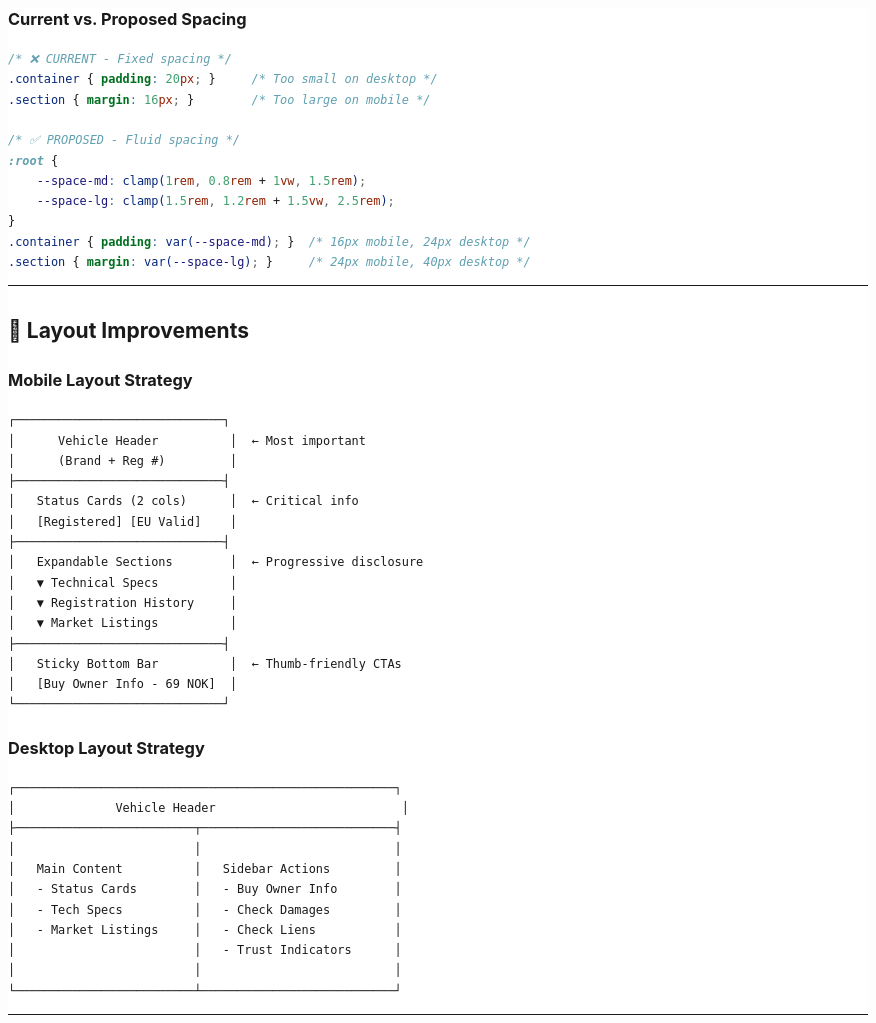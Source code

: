 ### Current vs. Proposed Spacing

```css
/* ❌ CURRENT - Fixed spacing */
.container { padding: 20px; }     /* Too small on desktop */
.section { margin: 16px; }        /* Too large on mobile */

/* ✅ PROPOSED - Fluid spacing */
:root {
    --space-md: clamp(1rem, 0.8rem + 1vw, 1.5rem);
    --space-lg: clamp(1.5rem, 1.2rem + 1.5vw, 2.5rem);
}
.container { padding: var(--space-md); }  /* 16px mobile, 24px desktop */
.section { margin: var(--space-lg); }     /* 24px mobile, 40px desktop */
```

---

## 📐 Layout Improvements

### Mobile Layout Strategy

```
┌─────────────────────────────┐
│      Vehicle Header          │  ← Most important
│      (Brand + Reg #)         │
├─────────────────────────────┤
│   Status Cards (2 cols)      │  ← Critical info
│   [Registered] [EU Valid]    │
├─────────────────────────────┤
│   Expandable Sections        │  ← Progressive disclosure
│   ▼ Technical Specs          │
│   ▼ Registration History     │
│   ▼ Market Listings          │
├─────────────────────────────┤
│   Sticky Bottom Bar          │  ← Thumb-friendly CTAs
│   [Buy Owner Info - 69 NOK]  │
└─────────────────────────────┘
```

### Desktop Layout Strategy

```
┌─────────────────────────────────────────────────────┐
│              Vehicle Header                          │
├─────────────────────────┬───────────────────────────┤
│                         │                           │
│   Main Content          │   Sidebar Actions         │
│   - Status Cards        │   - Buy Owner Info        │
│   - Tech Specs          │   - Check Damages         │
│   - Market Listings     │   - Check Liens           │
│                         │   - Trust Indicators      │
│                         │                           │
└─────────────────────────┴───────────────────────────┘
```

---